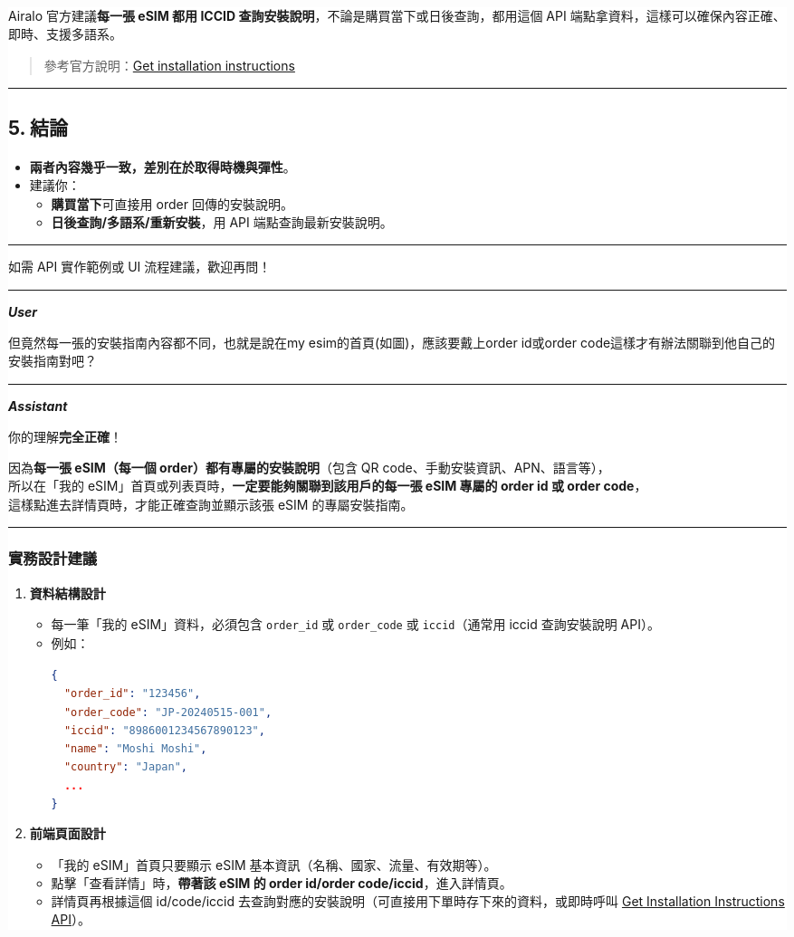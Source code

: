 Airalo 官方建議**每一張 eSIM 都用 ICCID 查詢安裝說明**，不論是購買當下或日後查詢，都用這個 API 端點拿資料，這樣可以確保內容正確、即時、支援多語系。

> 參考官方說明：[Get installation instructions](https://developers.partners.airalo.com/get-installation-instructions-11883020e0)

---

## 5. 結論

- **兩者內容幾乎一致，差別在於取得時機與彈性**。
- 建議你：  
  - **購買當下**可直接用 order 回傳的安裝說明。
  - **日後查詢/多語系/重新安裝**，用 API 端點查詢最新安裝說明。

---

如需 API 實作範例或 UI 流程建議，歡迎再問！

---

_**User**_

但竟然每一張的安裝指南內容都不同，也就是說在my esim的首頁(如圖)，應該要戴上order id或order code這樣才有辦法關聯到他自己的安裝指南對吧？

---

_**Assistant**_

你的理解**完全正確**！

因為**每一張 eSIM（每一個 order）都有專屬的安裝說明**（包含 QR code、手動安裝資訊、APN、語言等），  
所以在「我的 eSIM」首頁或列表頁時，**一定要能夠關聯到該用戶的每一張 eSIM 專屬的 order id 或 order code**，  
這樣點進去詳情頁時，才能正確查詢並顯示該張 eSIM 的專屬安裝指南。

---

### 實務設計建議

1. **資料結構設計**
   - 每一筆「我的 eSIM」資料，必須包含 `order_id` 或 `order_code` 或 `iccid`（通常用 iccid 查詢安裝說明 API）。
   - 例如：
     ```json
     {
       "order_id": "123456",
       "order_code": "JP-20240515-001",
       "iccid": "8986001234567890123",
       "name": "Moshi Moshi",
       "country": "Japan",
       ...
     }
     ```

2. **前端頁面設計**
   - 「我的 eSIM」首頁只要顯示 eSIM 基本資訊（名稱、國家、流量、有效期等）。
   - 點擊「查看詳情」時，**帶著該 eSIM 的 order id/order code/iccid**，進入詳情頁。
   - 詳情頁再根據這個 id/code/iccid 去查詢對應的安裝說明（可直接用下單時存下來的資料，或即時呼叫 [Get Installation Instructions API](https://developers.partners.airalo.com/get-installation-instructions-11883020e0)）。
